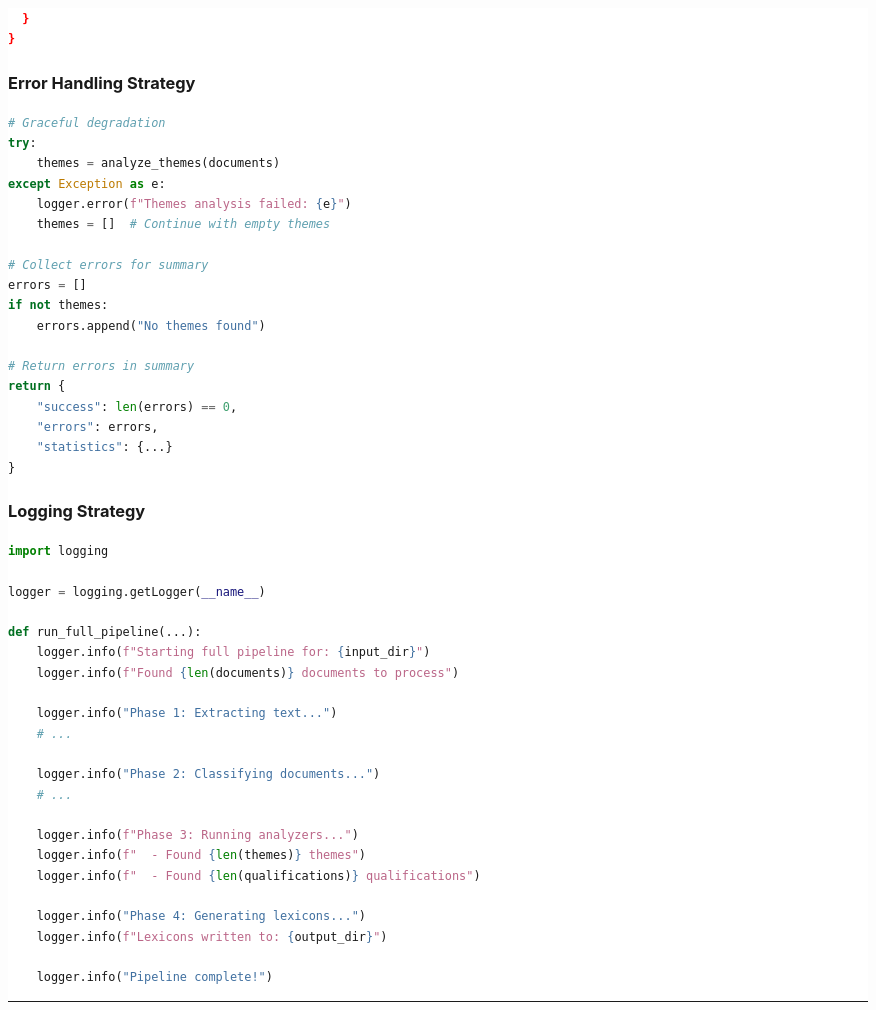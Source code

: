 ```json
  }
}
```

### Error Handling Strategy

```python
# Graceful degradation
try:
    themes = analyze_themes(documents)
except Exception as e:
    logger.error(f"Themes analysis failed: {e}")
    themes = []  # Continue with empty themes

# Collect errors for summary
errors = []
if not themes:
    errors.append("No themes found")

# Return errors in summary
return {
    "success": len(errors) == 0,
    "errors": errors,
    "statistics": {...}
}
```

### Logging Strategy

```python
import logging

logger = logging.getLogger(__name__)

def run_full_pipeline(...):
    logger.info(f"Starting full pipeline for: {input_dir}")
    logger.info(f"Found {len(documents)} documents to process")

    logger.info("Phase 1: Extracting text...")
    # ...

    logger.info("Phase 2: Classifying documents...")
    # ...

    logger.info(f"Phase 3: Running analyzers...")
    logger.info(f"  - Found {len(themes)} themes")
    logger.info(f"  - Found {len(qualifications)} qualifications")

    logger.info("Phase 4: Generating lexicons...")
    logger.info(f"Lexicons written to: {output_dir}")

    logger.info("Pipeline complete!")
```

---